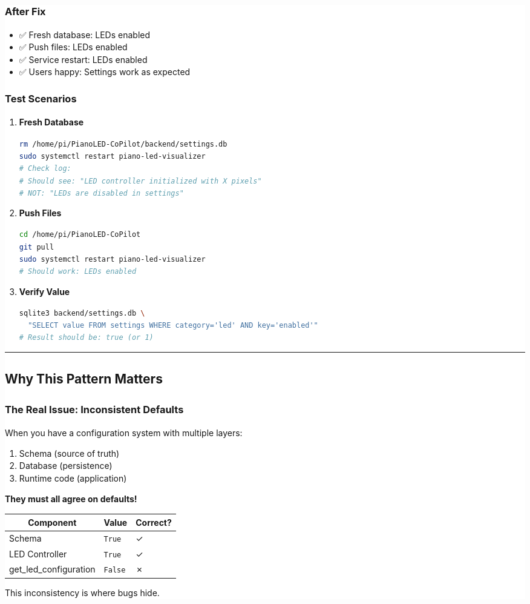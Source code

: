 ### After Fix
- ✅ Fresh database: LEDs enabled
- ✅ Push files: LEDs enabled
- ✅ Service restart: LEDs enabled
- ✅ Users happy: Settings work as expected

### Test Scenarios

1. **Fresh Database**
   ```bash
   rm /home/pi/PianoLED-CoPilot/backend/settings.db
   sudo systemctl restart piano-led-visualizer
   # Check log:
   # Should see: "LED controller initialized with X pixels"
   # NOT: "LEDs are disabled in settings"
   ```

2. **Push Files**
   ```bash
   cd /home/pi/PianoLED-CoPilot
   git pull
   sudo systemctl restart piano-led-visualizer
   # Should work: LEDs enabled
   ```

3. **Verify Value**
   ```bash
   sqlite3 backend/settings.db \
     "SELECT value FROM settings WHERE category='led' AND key='enabled'"
   # Result should be: true (or 1)
   ```

---

## Why This Pattern Matters

### The Real Issue: Inconsistent Defaults

When you have a configuration system with multiple layers:
1. Schema (source of truth)
2. Database (persistence)
3. Runtime code (application)

**They must all agree on defaults!**

| Component | Value | Correct? |
|-----------|-------|----------|
| Schema | `True` | ✓ |
| LED Controller | `True` | ✓ |
| get_led_configuration | `False` | ✗ |

This inconsistency is where bugs hide.
